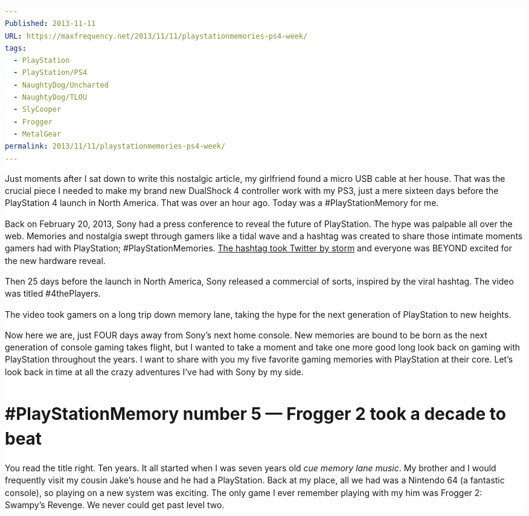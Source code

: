 ```yaml
---
Published: 2013-11-11
URL: https://maxfrequency.net/2013/11/11/playstationmemories-ps4-week/
tags:
  - PlayStation
  - PlayStation/PS4
  - NaughtyDog/Uncharted
  - NaughtyDog/TLOU
  - SlyCooper
  - Frogger
  - MetalGear
permalink: 2013/11/11/playstationmemories-ps4-week/
---
```

Just moments after I sat down to write this nostalgic article, my girlfriend found a micro USB cable at her house. That was the crucial piece I needed to make my brand new DualShock 4 controller work with my PS3, just a mere sixteen days before the PlayStation 4 launch in North America. That was over an hour ago. Today was a #PlayStationMemory for me.

Back on February 20, 2013, Sony had a press conference to reveal the future of PlayStation. The hype was palpable all over the web. Memories and nostalgia swept through gamers like a tidal wave and a hashtag was created to share those intimate moments gamers had with PlayStation; #PlayStationMemories. [The hashtag took Twitter by storm](http://kotaku.com/5985568/playstation-memories-are-tearing-up-twitter) and everyone was BEYOND excited for the new hardware reveal.

Then 25 days before the launch in North America, Sony released a commercial of sorts, inspired by the viral hashtag. The video was titled #4thePlayers.

<div class=iframe-container>
<iframe width="560" height="315" src="https://www.youtube-nocookie.com/embed/wZkMdi3XBhw?si=gYnQIzqs8rxQRN-K" title="YouTube video player" frameborder="0" allow="accelerometer; autoplay; clipboard-write; encrypted-media; gyroscope; picture-in-picture; web-share" allowfullscreen></iframe>
</div>

The video took gamers on a long trip down memory lane, taking the hype for the next generation of PlayStation to new heights.

Now here we are, just FOUR days away from Sony’s next home console. New memories are bound to be born as the next generation of console gaming takes flight, but I wanted to take a moment and take one more good long look back on gaming with PlayStation throughout the years. I want to share with you my five favorite gaming memories with PlayStation at their core. Let’s look back in time at all the crazy adventures I’ve had with Sony by my side.

# #PlayStationMemory  number 5 — Frogger 2 took a decade to beat

You read the title right. Ten years. It all started when I was seven years old *cue memory lane music*. My brother and I would frequently visit my cousin Jake’s house and he had a PlayStation. Back at my place, all we had was a Nintendo 64 (a fantastic console), so playing on a new system was exciting. The only game I ever remember playing with my him was Frogger 2: Swampy’s Revenge. We never could get past level two.
